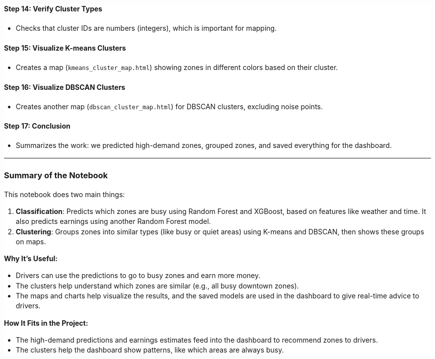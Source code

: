 #### **Step 14: Verify Cluster Types**
- Checks that cluster IDs are numbers (integers), which is important for mapping.

#### **Step 15: Visualize K-means Clusters**
- Creates a map (`kmeans_cluster_map.html`) showing zones in different colors based on their cluster.

#### **Step 16: Visualize DBSCAN Clusters**
- Creates another map (`dbscan_cluster_map.html`) for DBSCAN clusters, excluding noise points.

#### **Step 17: Conclusion**
- Summarizes the work: we predicted high-demand zones, grouped zones, and saved everything for the dashboard.

---

### Summary of the Notebook
This notebook does two main things:
1. **Classification**: Predicts which zones are busy using Random Forest and XGBoost, based on features like weather and time. It also predicts earnings using another Random Forest model.
2. **Clustering**: Groups zones into similar types (like busy or quiet areas) using K-means and DBSCAN, then shows these groups on maps.

**Why It’s Useful:**
- Drivers can use the predictions to go to busy zones and earn more money.
- The clusters help understand which zones are similar (e.g., all busy downtown zones).
- The maps and charts help visualize the results, and the saved models are used in the dashboard to give real-time advice to drivers.

**How It Fits in the Project:**
- The high-demand predictions and earnings estimates feed into the dashboard to recommend zones to drivers.
- The clusters help the dashboard show patterns, like which areas are always busy.
